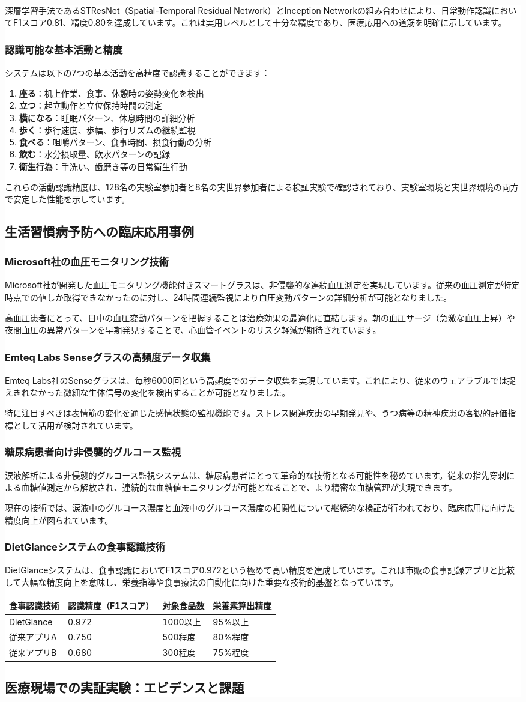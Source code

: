 深層学習手法であるSTResNet（Spatial-Temporal Residual Network）とInception Networkの組み合わせにより、日常動作認識においてF1スコア0.81、精度0.80を達成しています。これは実用レベルとして十分な精度であり、医療応用への道筋を明確に示しています。

### 認識可能な基本活動と精度

システムは以下の7つの基本活動を高精度で認識することができます：

1. **座る**：机上作業、食事、休憩時の姿勢変化を検出
2. **立つ**：起立動作と立位保持時間の測定  
3. **横になる**：睡眠パターン、休息時間の詳細分析
4. **歩く**：歩行速度、歩幅、歩行リズムの継続監視
5. **食べる**：咀嚼パターン、食事時間、摂食行動の分析
6. **飲む**：水分摂取量、飲水パターンの記録
7. **衛生行為**：手洗い、歯磨き等の日常衛生行動

これらの活動認識精度は、128名の実験室参加者と8名の実世界参加者による検証実験で確認されており、実験室環境と実世界環境の両方で安定した性能を示しています。

## 生活習慣病予防への臨床応用事例

### Microsoft社の血圧モニタリング技術

Microsoft社が開発した血圧モニタリング機能付きスマートグラスは、非侵襲的な連続血圧測定を実現しています。従来の血圧測定が特定時点での値しか取得できなかったのに対し、24時間連続監視により血圧変動パターンの詳細分析が可能となりました。

高血圧患者にとって、日中の血圧変動パターンを把握することは治療効果の最適化に直結します。朝の血圧サージ（急激な血圧上昇）や夜間血圧の異常パターンを早期発見することで、心血管イベントのリスク軽減が期待されています。

### Emteq Labs Senseグラスの高頻度データ収集

Emteq Labs社のSenseグラスは、毎秒6000回という高頻度でのデータ収集を実現しています。これにより、従来のウェアラブルでは捉えきれなかった微細な生体信号の変化を検出することが可能となりました。

特に注目すべきは表情筋の変化を通じた感情状態の監視機能です。ストレス関連疾患の早期発見や、うつ病等の精神疾患の客観的評価指標として活用が検討されています。

### 糖尿病患者向け非侵襲的グルコース監視

涙液解析による非侵襲的グルコース監視システムは、糖尿病患者にとって革命的な技術となる可能性を秘めています。従来の指先穿刺による血糖値測定から解放され、連続的な血糖値モニタリングが可能となることで、より精密な血糖管理が実現できます。

現在の技術では、涙液中のグルコース濃度と血液中のグルコース濃度の相関性について継続的な検証が行われており、臨床応用に向けた精度向上が図られています。

### DietGlanceシステムの食事認識技術

DietGlanceシステムは、食事認識においてF1スコア0.972という極めて高い精度を達成しています。これは市販の食事記録アプリと比較して大幅な精度向上を意味し、栄養指導や食事療法の自動化に向けた重要な技術的基盤となっています。

| 食事認識技術 | 認識精度（F1スコア） | 対象食品数 | 栄養素算出精度 |
|--------------|---------------------|------------|----------------|
| DietGlance | 0.972 | 1000以上 | 95%以上 |
| 従来アプリA | 0.750 | 500程度 | 80%程度 |
| 従来アプリB | 0.680 | 300程度 | 75%程度 |

## 医療現場での実証実験：エビデンスと課題
